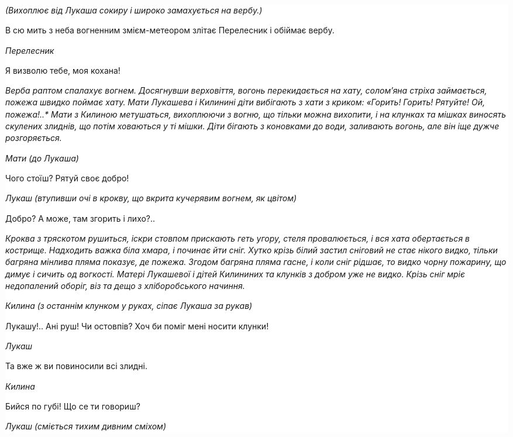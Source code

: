 _(Вихоплює від Лукаша сокиру і широко замахується на вербу.)_

В сю мить з неба вогненним змієм-метеором злітає Перелесник і обіймає вербу.

_Перелесник_

Я визволю тебе, моя кохана!

_Верба раптом спалахує вогнем.
Досягнувши верховіття, вогонь перекидається на хату, солом’яна стріха займається, пожежа швидко поймає хату.
Мати Лукашева і Килинині діти вибігають з хати з криком: «Горить!
Горить!
Рятуйте!
Ой, пожежа!..* Мати з Килиною метушаться, вихоплюючи з вогню, що тільки можна вихопити, і на клунках та мішках виносять скулених злиднів, що потім ховаються у ті мішки.
Діти бігають з коновками до води, заливають вогонь, але він іще дужче розгоряється._

_Мати_
_(до Лукаша)_

Чого стоїш?
Рятуй своє добро!

_Лукаш_
_(втупивши очі в крокву, що вкрита кучерявим вогнем, як цвітом)_

Добро?
А може, там згорить і лихо?..

_Кроква з тряскотом рушиться, іскри стовпом прискають геть угору, стеля провалюється, і вся хата обертається в кострище.
Надходить важка біла хмара, і починає йти сніг.
Хутко крізь білий застил сніговий не стає нікого видко, тільки багряна мінлива пляма показує, де пожежа.
Згодом багряна пляма гасне, і коли сніг рідшає, то видко чорну пожарину, що димує і сичить од вогкості.
Матері Лукашевої і дітей Килининих та клунків з добром уже не видко.
Крізь сніг мріє недопалений оборіг, віз та дещо з хліборобського начиння._

_Килина_
_(з останнім клунком у руках, сіпає Лукаша за рукав)_

Лукашу!..
Ані руш!
Чи остовпів?
Хоч би поміг мені носити клунки!

_Лукаш_

Та вже ж ви повиносили всі злидні.

_Килина_

Бийся по губі!
Що се ти говориш?

_Лукаш_
_(сміється тихим дивним сміхом)_
